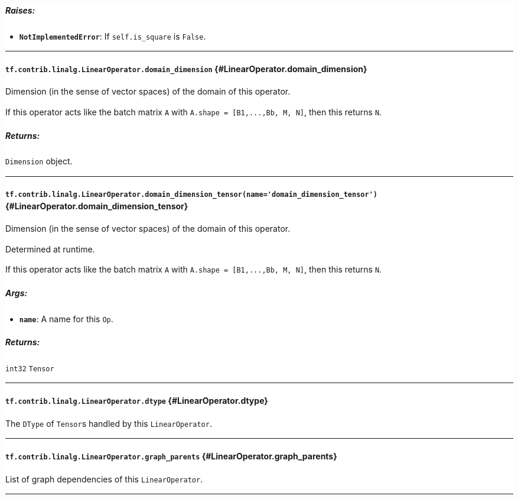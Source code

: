 ##### Raises:


*  <b>`NotImplementedError`</b>: If `self.is_square` is `False`.


- - -

#### `tf.contrib.linalg.LinearOperator.domain_dimension` {#LinearOperator.domain_dimension}

Dimension (in the sense of vector spaces) of the domain of this operator.

If this operator acts like the batch matrix `A` with
`A.shape = [B1,...,Bb, M, N]`, then this returns `N`.

##### Returns:

  `Dimension` object.


- - -

#### `tf.contrib.linalg.LinearOperator.domain_dimension_tensor(name='domain_dimension_tensor')` {#LinearOperator.domain_dimension_tensor}

Dimension (in the sense of vector spaces) of the domain of this operator.

Determined at runtime.

If this operator acts like the batch matrix `A` with
`A.shape = [B1,...,Bb, M, N]`, then this returns `N`.

##### Args:


*  <b>`name`</b>: A name for this `Op`.

##### Returns:

  `int32` `Tensor`


- - -

#### `tf.contrib.linalg.LinearOperator.dtype` {#LinearOperator.dtype}

The `DType` of `Tensor`s handled by this `LinearOperator`.


- - -

#### `tf.contrib.linalg.LinearOperator.graph_parents` {#LinearOperator.graph_parents}

List of graph dependencies of this `LinearOperator`.


- - -
